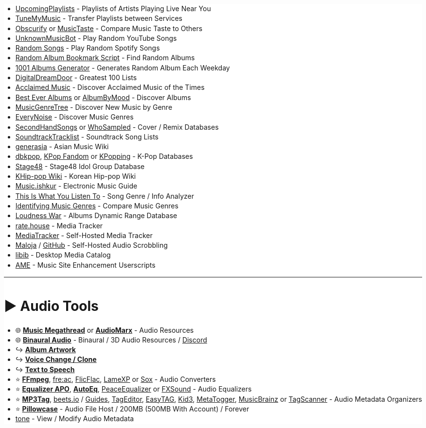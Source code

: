 * [UpcomingPlaylists](https://www.upcomingplaylists.com/) - Playlists of Artists Playing Live Near You
* [TuneMyMusic](https://www.tunemymusic.com/) - Transfer Playlists between Services
* [Obscurify](https://obscurifymusic.com/) or [MusicTaste](https://musictaste.space/) - Compare Music Taste to Others
* [UnknownMusicBot](https://t.me/UnknownMusicBot) - Play Random YouTube Songs
* [Random Songs](https://random-song.com/) - Play Random Spotify Songs
* [Random Album Bookmark Script](https://pastebin.com/rR4qrvnX) - Find Random Albums
* [1001 Albums Generator](https://1001albumsgenerator.com/) - Generates Random Album Each Weekday
* [DigitalDreamDoor](https://digitaldreamdoor.com/) - Greatest 100 Lists
* [Acclaimed Music](https://www.acclaimedmusic.net/) - Discover Acclaimed Music of the Times
* [Best Ever Albums](https://www.besteveralbums.com/index.php) or [AlbumByMood](https://www.albumbymood.com/) - Discover Albums
* [MusicGenreTree](https://www.musicgenretree.org/chart.html) - Discover New Music by Genre
* [EveryNoise](https://everynoise.com/) - Discover Music Genres
* [SecondHandSongs](https://secondhandsongs.com/) or [WhoSampled](https://www.whosampled.com/) - Cover / Remix Databases
* [SoundtrackTracklist](https://soundtracktracklist.com/) - Soundtrack Song Lists
* [generasia](https://www.generasia.com/) - Asian Music Wiki
* [dbkpop](https://dbkpop.com/), [KPop Fandom](https://kpop.fandom.com/wiki/) or [KPopping](https://kpopping.com/) - K-Pop Databases
* [Stage48](http://stage48.net/wiki/index.php) - Stage48 Idol Group Database
* [KHip-pop Wiki](https://khiphop.fandom.com/) - Korean Hip-pop Wiki
* [Music.ishkur](https://music.ishkur.com/) - Electronic Music Guide
* [This Is What You Listen To](https://tiwylt.musimap.io/) - Song Genre / Info Analyzer
* [Identifying Music Genres](https://chunisama.github.io/Identifying-Music-Genres/) - Compare Music Genres
* [Loudness War](https://dr.loudness-war.info/) - Albums Dynamic Range Database
* [rate.house](https://rate.house/) - Media Tracker
* [MediaTracker](https://github.com/bonukai/MediaTracker) - Self-Hosted Media Tracker
* [Maloja](https://maloja.krateng.ch) / [GitHub](https://github.com/krateng/maloja) - Self-Hosted Audio Scrobbling
* [libib](https://www.libib.com/) - Desktop Media Catalog
* [AME](https://notabug.org/SuperSaltyGamer/ame) - Music Site Enhancement Userscripts

***

# ► Audio Tools

* 🌐 **[Music Megathread](https://github.com/MoonWalker440/Music-Megathread/)** or **[AudioMarx](https://audiomarx.mixa.site/)** - Audio Resources
* 🌐 **[Binaural Audio](https://binaural-audio.slite.page/p/i38zsD7728/Binaural-Audio)** - Binaural / 3D Audio Resources / [Discord](https://kutt.it/BinauralDiscord)
* ↪️ **[Album Artwork](https://www.reddit.com/r/FREEMEDIAHECKYEAH/wiki/storage#wiki_covers_.2F_posters)**
* ↪️ **[Voice Change / Clone](https://www.reddit.com/r/FREEMEDIAHECKYEAH/wiki/ai#wiki_.25B7_voice_change_.2F_clone)**
* ↪️ **[Text to Speech](https://www.reddit.com/r/FREEMEDIAHECKYEAH/wiki/ai#wiki_.25B7_text_to_speech)**
* ⭐ **[FFmpeg](https://ffmpeg.org/)**, [fre:ac](https://www.freac.org/), [FlicFlac](https://github.com/DannyBen/FlicFlac), [LameXP](https://sourceforge.net/projects/lamexp/) or [Sox](https://sourceforge.net/projects/sox/) - Audio Converters
* ⭐ **[Equalizer APO](https://equalizerapo.com/)**, **[AutoEq]( https://autoeq.app/)**, [PeaceEqualizer](https://sourceforge.net/projects/peace-equalizer-apo-extension/) or [FXSound](https://www.fxsound.com/) - Audio Equalizers
* ⭐ **[MP3Tag](https://www.mp3tag.de/en/)**, [beets.io](https://beets.io/) / [Guides](https://redd.it/11iaafu), [TagEditor](https://github.com/Martchus/tageditor), [EasyTAG](https://wiki.gnome.org/Apps/EasyTAG), [Kid3](https://kid3.kde.org/), [MetaTogger](https://www.luminescence-software.org/en/metatogger), [MusicBrainz](https://picard.musicbrainz.org/) or [TagScanner](https://www.xdlab.ru/en/) - Audio Metadata Organizers
* ⭐ **[Pillowcase](https://pillowcase.su/)** - Audio File Host / 200MB (500MB With Account) / Forever
* [tone](https://github.com/sandreas/tone) - View / Modify Audio Metadata
